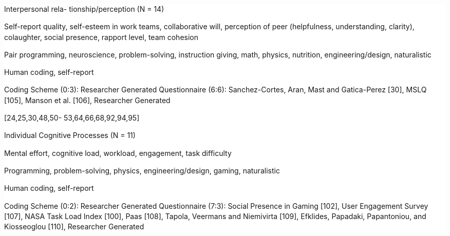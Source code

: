 Interpersonal rela-
tionship/perception 
(N = 14) 

Self-report quality, 
self-esteem in work teams, 
collaborative will, 
perception of peer 
(helpfulness, understanding, 
clarity), colaughter, social 
presence, rapport level, team 
cohesion 

Pair programming, 
neuroscience, 
problem-solving, instruction 
giving, math, physics, 
nutrition, 
engineering/design, 
naturalistic 

Human coding, 
self-report 

Coding Scheme (0:3): 
Researcher Generated 
Questionnaire (6:6): 
Sanchez-Cortes, Aran, Mast 
and Gatica-Perez [30], 
MSLQ [105], Manson 
et al. [106], Researcher 
Generated 

[24,25,30,48,50-
53,64,66,68,92,94,95] 

Individual Cognitive 
Processes 
(N = 11) 

Mental effort, cognitive load, 
workload, engagement, task 
difficulty 

Programming, 
problem-solving, physics, 
engineering/design, 
gaming, naturalistic 

Human coding, 
self-report 

Coding Scheme (0:2): 
Researcher Generated 
Questionnaire (7:3): Social 
Presence in Gaming [102], 
User Engagement 
Survey [107], NASA Task 
Load Index [100], Paas [108], 
Tapola, Veermans and 
Niemivirta [109], Efklides, 
Papadaki, Papantoniou, and 
Kiosseoglou [110], Researcher 
Generated 
